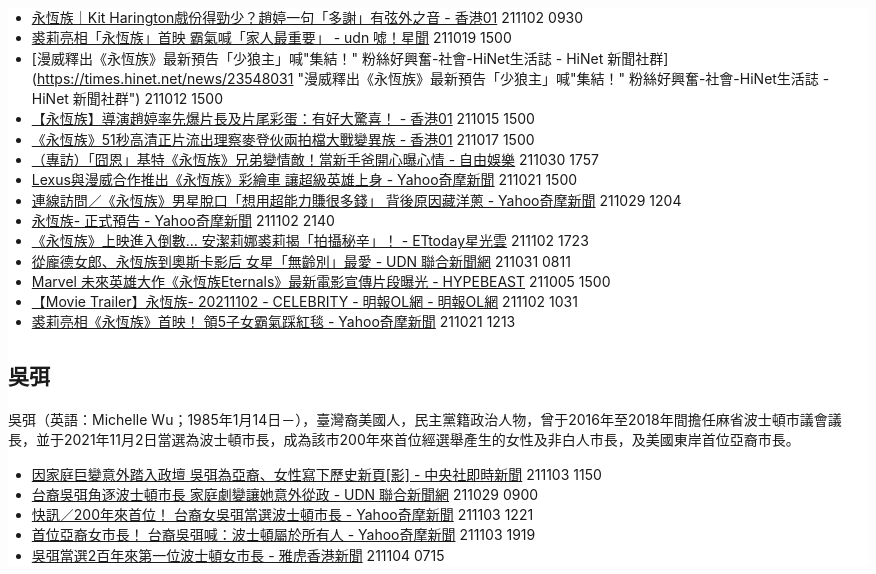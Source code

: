 - [永恆族｜Kit Harington戲份得勁少？趙婷一句「多謝」有弦外之音 - 香港01](https://www.hk01.com/%E9%9B%BB%E5%BD%B1/695469/%E6%B0%B8%E6%81%86%E6%97%8F-kit-harington%E6%88%B2%E4%BB%BD%E5%BE%97%E5%8B%81%E5%B0%91-%E8%B6%99%E5%A9%B7%E4%B8%80%E5%8F%A5-%E5%A4%9A%E8%AC%9D-%E6%9C%89%E5%BC%A6%E5%A4%96%E4%B9%8B%E9%9F%B3 "永恆族｜Kit Harington戲份得勁少？趙婷一句「多謝」有弦外之音 - 香港01") 211102 0930
- [裘莉亮相「永恆族」首映 霸氣喊「家人最重要」 - udn 噓！星聞](https://stars.udn.com/star/story/10090/5828419 "裘莉亮相「永恆族」首映 霸氣喊「家人最重要」 - udn 噓！星聞") 211019 1500
- [漫威釋出《永恆族》最新預告「少狼主」喊"集結！" 粉絲好興奮-社會-HiNet生活誌 - HiNet 新聞社群](https://times.hinet.net/news/23548031 "漫威釋出《永恆族》最新預告「少狼主」喊"集結！" 粉絲好興奮-社會-HiNet生活誌 - HiNet 新聞社群") 211012 1500
- [【永恆族】導演趙婷率先爆片長及片尾彩蛋：有好大驚喜！ - 香港01](https://www.hk01.com/%E9%9B%BB%E5%BD%B1/688657/%E6%B0%B8%E6%81%86%E6%97%8F-%E5%B0%8E%E6%BC%94%E8%B6%99%E5%A9%B7%E7%8E%87%E5%85%88%E7%88%86%E7%89%87%E9%95%B7%E5%8F%8A%E7%89%87%E5%B0%BE%E5%BD%A9%E8%9B%8B-%E6%9C%89%E5%A5%BD%E5%A4%A7%E9%A9%9A%E5%96%9C "【永恆族】導演趙婷率先爆片長及片尾彩蛋：有好大驚喜！ - 香港01") 211015 1500
- [《永恆族》51秒高清正片流出理察麥登伙兩拍檔大戰變異族 - 香港01](https://www.hk01.com/%E9%9B%BB%E5%BD%B1/689291/%E6%B0%B8%E6%81%86%E6%97%8F-51%E7%A7%92%E9%AB%98%E6%B8%85%E6%AD%A3%E7%89%87%E6%B5%81%E5%87%BA-%E7%90%86%E5%AF%9F%E9%BA%A5%E7%99%BB%E4%BC%99%E5%85%A9%E6%8B%8D%E6%AA%94%E5%A4%A7%E6%88%B0%E8%AE%8A%E7%95%B0%E6%97%8F "《永恆族》51秒高清正片流出理察麥登伙兩拍檔大戰變異族 - 香港01") 211017 1500
- [（專訪）「囧恩」基特《永恆族》兄弟變情敵！當新手爸開心曝心情 - 自由娛樂](https://ent.ltn.com.tw/news/breakingnews/3721058 "（專訪）「囧恩」基特《永恆族》兄弟變情敵！當新手爸開心曝心情 - 自由娛樂") 211030 1757
- [Lexus與漫威合作推出《永恆族》彩繪車 讓超級英雄上身 - Yahoo奇摩新聞](https://tw.news.yahoo.com/lexus%E8%88%87%E6%BC%AB%E5%A8%81%E5%90%88%E4%BD%9C%E6%8E%A8%E5%87%BA-%E6%B0%B8%E6%81%86%E6%97%8F-%E5%BD%A9%E7%B9%AA%E8%BB%8A-%E8%AE%93%E8%B6%85%E7%B4%9A%E8%8B%B1%E9%9B%84%E4%B8%8A%E8%BA%AB-075436840.html "Lexus與漫威合作推出《永恆族》彩繪車 讓超級英雄上身 - Yahoo奇摩新聞") 211021 1500
- [連線訪問／《永恆族》男星脫口「想用超能力賺很多錢」 背後原因藏洋蔥 - Yahoo奇摩新聞](https://tw.news.yahoo.com/%E9%80%A3%E7%B7%9A%E8%A8%AA%E5%95%8F%EF%BC%8F%E3%80%8A%E6%B0%B8%E6%81%86%E6%97%8F%E3%80%8B%E7%94%B7%E6%98%9F%E8%84%AB%E5%8F%A3%E3%80%8C%E6%83%B3%E7%94%A8%E8%B6%85%E8%83%BD%E5%8A%9B%E8%B3%BA%E5%BE%88%E5%A4%9A%E9%8C%A2%E3%80%8D-%E8%83%8C%E5%BE%8C%E5%8E%9F%E5%9B%A0%E8%97%8F%E6%B4%8B%E8%94%A5-040406179.html "連線訪問／《永恆族》男星脫口「想用超能力賺很多錢」 背後原因藏洋蔥 - Yahoo奇摩新聞") 211029 1204
- [永恆族- 正式預告 - Yahoo奇摩新聞](https://tw.news.yahoo.com/%E6%B0%B8%E6%81%86%E6%97%8F-%E6%AD%A3%E5%BC%8F%E9%A0%90%E5%91%8A-134021044.html "永恆族- 正式預告 - Yahoo奇摩新聞") 211102 2140
- [《永恆族》上映進入倒數… 安潔莉娜裘莉揭「拍攝秘辛」！ - ETtoday星光雲](https://movies.ettoday.net/news/2115027 "《永恆族》上映進入倒數… 安潔莉娜裘莉揭「拍攝秘辛」！ - ETtoday星光雲") 211102 1723
- [從龐德女郎、永恆族到奧斯卡影后 女星「無齡別」最愛 - UDN 聯合新聞網](https://udn.com/news/story/7270/5855811 "從龐德女郎、永恆族到奧斯卡影后 女星「無齡別」最愛 - UDN 聯合新聞網") 211031 0811
- [Marvel 未來英雄大作《永恆族Eternals》最新電影宣傳片段曝光 - HYPEBEAST](https://hypebeast.com/zh/2021/10/eternals-new-trailer-marvel-watch "Marvel 未來英雄大作《永恆族Eternals》最新電影宣傳片段曝光 - HYPEBEAST") 211005 1500
- [【Movie Trailer】永恆族- 20211102 - CELEBRITY - 明報OL網 - 明報OL網](https://ol.mingpao.com/ldy/celebrity/movie/20211102/1635819610472/%E3%80%90movie-trailer%E3%80%91%E6%B0%B8%E6%81%86%E6%97%8F "【Movie Trailer】永恆族- 20211102 - CELEBRITY - 明報OL網 - 明報OL網") 211102 1031
- [裘莉亮相《永恆族》首映！ 領5子女霸氣踩紅毯 - Yahoo奇摩新聞](https://tw.news.yahoo.com/%E8%A3%98%E8%8E%89%E4%BA%AE%E7%9B%B8-%E6%B0%B8%E6%81%86%E6%97%8F-%E9%A6%96%E6%98%A0-%E9%A0%985%E5%AD%90%E5%A5%B3%E9%9C%B8%E6%B0%A3%E8%B8%A9%E7%B4%85%E6%AF%AF-041324634.html "裘莉亮相《永恆族》首映！ 領5子女霸氣踩紅毯 - Yahoo奇摩新聞") 211021 1213

## 吳弭

吳弭（英語：Michelle Wu；1985年1月14日－），臺灣裔美國人，民主黨籍政治人物，曾于2016年至2018年間擔任麻省波士頓市議會議長，並于2021年11月2日當選為波士頓市長，成為該市200年來首位經選舉產生的女性及非白人市長，及美國東岸首位亞裔市長。
- [因家庭巨變意外踏入政壇 吳弭為亞裔、女性寫下歷史新頁[影] - 中央社即時新聞](https://www.cna.com.tw/news/firstnews/202111030093.aspx "因家庭巨變意外踏入政壇 吳弭為亞裔、女性寫下歷史新頁[影] - 中央社即時新聞") 211103 1150
- [台裔吳弭角逐波士頓市長 家庭劇變讓她意外從政 - UDN 聯合新聞網](https://udn.com/news/story/6813/5851592 "台裔吳弭角逐波士頓市長 家庭劇變讓她意外從政 - UDN 聯合新聞網") 211029 0900
- [快訊／200年來首位！ 台裔女吳弭當選波士頓市長 - Yahoo奇摩新聞](https://tw.news.yahoo.com/%E5%BF%AB%E8%A8%8A-200%E5%B9%B4%E4%BE%86%E9%A6%96%E4%BD%8D-%E5%8F%B0%E8%A3%94%E5%A5%B3%E5%90%B3%E5%BC%AD%E7%95%B6%E9%81%B8%E6%B3%A2%E5%A3%AB%E9%A0%93%E5%B8%82%E9%95%B7-042157740.html "快訊／200年來首位！ 台裔女吳弭當選波士頓市長 - Yahoo奇摩新聞") 211103 1221
- [首位亞裔女市長！ 台裔吳弭喊：波士頓屬於所有人 - Yahoo奇摩新聞](https://tw.yahoo.com/tv/%E9%A6%96%E4%BD%8D%E4%BA%9E%E8%A3%94%E5%A5%B3%E5%B8%82%E9%95%B7-%E5%8F%B0%E8%A3%94%E5%90%B3%E5%BC%AD%E5%96%8A-%E6%B3%A2%E5%A3%AB%E9%A0%93%E5%B1%AC%E6%96%BC%E6%89%80%E6%9C%89%E4%BA%BA-111945951.html "首位亞裔女市長！ 台裔吳弭喊：波士頓屬於所有人 - Yahoo奇摩新聞") 211103 1919
- [吳弭當選2百年來第一位波士頓女市長 - 雅虎香港新聞](https://hk.tv.yahoo.com/%E5%90%B3%E5%BC%AD%E7%95%B6%E9%81%B82%E7%99%BE%E5%B9%B4%E4%BE%86%E7%AC%AC-%E4%BD%8D%E6%B3%A2%E5%A3%AB%E9%A0%93%E5%A5%B3%E5%B8%82%E9%95%B7-224607731.html "吳弭當選2百年來第一位波士頓女市長 - 雅虎香港新聞") 211104 0715